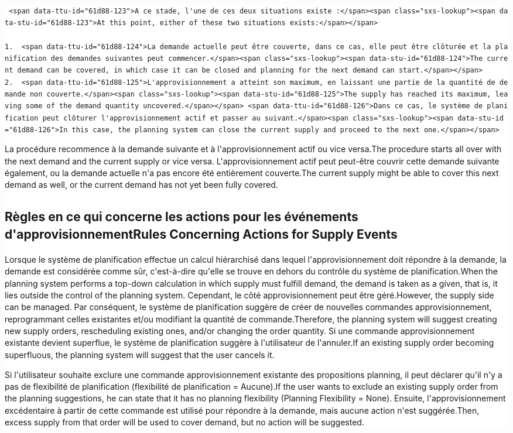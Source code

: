      <span data-ttu-id="61d88-123">A ce stade, l'une de ces deux situations existe :</span><span class="sxs-lookup"><span data-stu-id="61d88-123">At this point, either of these two situations exists:</span></span>  
  
    1.  <span data-ttu-id="61d88-124">La demande actuelle peut être couverte, dans ce cas, elle peut être clôturée et la planification des demandes suivantes peut commencer.</span><span class="sxs-lookup"><span data-stu-id="61d88-124">The current demand can be covered, in which case it can be closed and planning for the next demand can start.</span></span>  
    2.  <span data-ttu-id="61d88-125">L'approvisionnement a atteint son maximum, en laissant une partie de la quantité de demande non couverte.</span><span class="sxs-lookup"><span data-stu-id="61d88-125">The supply has reached its maximum, leaving some of the demand quantity uncovered.</span></span> <span data-ttu-id="61d88-126">Dans ce cas, le système de planification peut clôturer l'approvisionnement actif et passer au suivant.</span><span class="sxs-lookup"><span data-stu-id="61d88-126">In this case, the planning system can close the current supply and proceed to the next one.</span></span>  
  
 <span data-ttu-id="61d88-127">La procédure recommence à la demande suivante et à l'approvisionnement actif ou vice versa.</span><span class="sxs-lookup"><span data-stu-id="61d88-127">The procedure starts all over with the next demand and the current supply or vice versa.</span></span> <span data-ttu-id="61d88-128">L'approvisionnement actif peut peut-être couvrir cette demande suivante également, ou la demande actuelle n'a pas encore été entièrement couverte.</span><span class="sxs-lookup"><span data-stu-id="61d88-128">The current supply might be able to cover this next demand as well, or the current demand has not yet been fully covered.</span></span>  
  
## <a name="rules-concerning-actions-for-supply-events"></a><span data-ttu-id="61d88-129">Règles en ce qui concerne les actions pour les événements d'approvisionnement</span><span class="sxs-lookup"><span data-stu-id="61d88-129">Rules Concerning Actions for Supply Events</span></span>  
<span data-ttu-id="61d88-130">Lorsque le système de planification effectue un calcul hiérarchisé dans lequel l'approvisionnement doit répondre à la demande, la demande est considérée comme sûr, c'est-à-dire qu'elle se trouve en dehors du contrôle du système de planification.</span><span class="sxs-lookup"><span data-stu-id="61d88-130">When the planning system performs a top-down calculation in which supply must fulfill demand, the demand is taken as a given, that is, it lies outside the control of the planning system.</span></span> <span data-ttu-id="61d88-131">Cependant, le côté approvisionnement peut être géré.</span><span class="sxs-lookup"><span data-stu-id="61d88-131">However, the supply side can be managed.</span></span> <span data-ttu-id="61d88-132">Par conséquent, le système de planification suggère de créer de nouvelles commandes approvisionnement, reprogrammant celles existantes et/ou modifiant la quantité de commande.</span><span class="sxs-lookup"><span data-stu-id="61d88-132">Therefore, the planning system will suggest creating new supply orders, rescheduling existing ones, and/or changing the order quantity.</span></span> <span data-ttu-id="61d88-133">Si une commande approvisionnement existante devient superflue, le système de planification suggère à l'utilisateur de l'annuler.</span><span class="sxs-lookup"><span data-stu-id="61d88-133">If an existing supply order becoming superfluous, the planning system will suggest that the user cancels it.</span></span>  
  
<span data-ttu-id="61d88-134">Si l'utilisateur souhaite exclure une commande approvisionnement existante des propositions planning, il peut déclarer qu'il n'y a pas de flexibilité de planification (flexibilité de planification = Aucune).</span><span class="sxs-lookup"><span data-stu-id="61d88-134">If the user wants to exclude an existing supply order from the planning suggestions, he can state that it has no planning flexibility (Planning Flexibility = None).</span></span> <span data-ttu-id="61d88-135">Ensuite, l'approvisionnement excédentaire à partir de cette commande est utilisé pour répondre à la demande, mais aucune action n'est suggérée.</span><span class="sxs-lookup"><span data-stu-id="61d88-135">Then, excess supply from that order will be used to cover demand, but no action will be suggested.</span></span>  
  